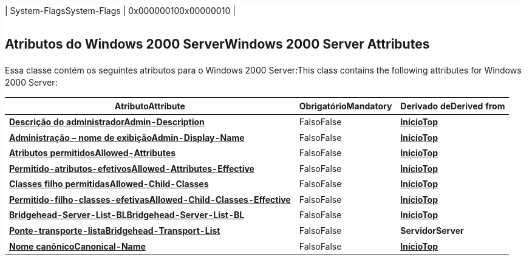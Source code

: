 | <span data-ttu-id="f2e13-151">System-Flags</span><span class="sxs-lookup"><span data-stu-id="f2e13-151">System-Flags</span></span>                | <span data-ttu-id="f2e13-152">0x00000010</span><span class="sxs-lookup"><span data-stu-id="f2e13-152">0x00000010</span></span>                                                                                     |



## <a name="windows-2000-server-attributes"></a><span data-ttu-id="f2e13-153">Atributos do Windows 2000 Server</span><span class="sxs-lookup"><span data-stu-id="f2e13-153">Windows 2000 Server Attributes</span></span>

<span data-ttu-id="f2e13-154">Essa classe contém os seguintes atributos para o Windows 2000 Server:</span><span class="sxs-lookup"><span data-stu-id="f2e13-154">This class contains the following attributes for Windows 2000 Server:</span></span>



| <span data-ttu-id="f2e13-155">Atributo</span><span class="sxs-lookup"><span data-stu-id="f2e13-155">Attribute</span></span>                                                                 | <span data-ttu-id="f2e13-156">Obrigatório</span><span class="sxs-lookup"><span data-stu-id="f2e13-156">Mandatory</span></span> | <span data-ttu-id="f2e13-157">Derivado de</span><span class="sxs-lookup"><span data-stu-id="f2e13-157">Derived from</span></span>                    |
|---------------------------------------------------------------------------|-----------|---------------------------------|
| [<span data-ttu-id="f2e13-158">**Descrição do administrador**</span><span class="sxs-lookup"><span data-stu-id="f2e13-158">**Admin-Description**</span></span>](a-admindescription.md)                           | <span data-ttu-id="f2e13-159">Falso</span><span class="sxs-lookup"><span data-stu-id="f2e13-159">False</span></span>     | [<span data-ttu-id="f2e13-160">**Início**</span><span class="sxs-lookup"><span data-stu-id="f2e13-160">**Top**</span></span>](c-top.md)<br/> |
| [<span data-ttu-id="f2e13-161">**Administração – nome de exibição**</span><span class="sxs-lookup"><span data-stu-id="f2e13-161">**Admin-Display-Name**</span></span>](a-admindisplayname.md)                          | <span data-ttu-id="f2e13-162">Falso</span><span class="sxs-lookup"><span data-stu-id="f2e13-162">False</span></span>     | [<span data-ttu-id="f2e13-163">**Início**</span><span class="sxs-lookup"><span data-stu-id="f2e13-163">**Top**</span></span>](c-top.md)<br/> |
| [<span data-ttu-id="f2e13-164">**Atributos permitidos**</span><span class="sxs-lookup"><span data-stu-id="f2e13-164">**Allowed-Attributes**</span></span>](a-allowedattributes.md)                         | <span data-ttu-id="f2e13-165">Falso</span><span class="sxs-lookup"><span data-stu-id="f2e13-165">False</span></span>     | [<span data-ttu-id="f2e13-166">**Início**</span><span class="sxs-lookup"><span data-stu-id="f2e13-166">**Top**</span></span>](c-top.md)<br/> |
| [<span data-ttu-id="f2e13-167">**Permitido-atributos-efetivos**</span><span class="sxs-lookup"><span data-stu-id="f2e13-167">**Allowed-Attributes-Effective**</span></span>](a-allowedattributeseffective.md)      | <span data-ttu-id="f2e13-168">Falso</span><span class="sxs-lookup"><span data-stu-id="f2e13-168">False</span></span>     | [<span data-ttu-id="f2e13-169">**Início**</span><span class="sxs-lookup"><span data-stu-id="f2e13-169">**Top**</span></span>](c-top.md)<br/> |
| [<span data-ttu-id="f2e13-170">**Classes filho permitidas**</span><span class="sxs-lookup"><span data-stu-id="f2e13-170">**Allowed-Child-Classes**</span></span>](a-allowedchildclasses.md)                    | <span data-ttu-id="f2e13-171">Falso</span><span class="sxs-lookup"><span data-stu-id="f2e13-171">False</span></span>     | [<span data-ttu-id="f2e13-172">**Início**</span><span class="sxs-lookup"><span data-stu-id="f2e13-172">**Top**</span></span>](c-top.md)<br/> |
| [<span data-ttu-id="f2e13-173">**Permitido-filho-classes-efetivas**</span><span class="sxs-lookup"><span data-stu-id="f2e13-173">**Allowed-Child-Classes-Effective**</span></span>](a-allowedchildclasseseffective.md) | <span data-ttu-id="f2e13-174">Falso</span><span class="sxs-lookup"><span data-stu-id="f2e13-174">False</span></span>     | [<span data-ttu-id="f2e13-175">**Início**</span><span class="sxs-lookup"><span data-stu-id="f2e13-175">**Top**</span></span>](c-top.md)<br/> |
| [<span data-ttu-id="f2e13-176">**Bridgehead-Server-List-BL**</span><span class="sxs-lookup"><span data-stu-id="f2e13-176">**Bridgehead-Server-List-BL**</span></span>](a-bridgeheadserverlistbl.md)             | <span data-ttu-id="f2e13-177">Falso</span><span class="sxs-lookup"><span data-stu-id="f2e13-177">False</span></span>     | [<span data-ttu-id="f2e13-178">**Início**</span><span class="sxs-lookup"><span data-stu-id="f2e13-178">**Top**</span></span>](c-top.md)<br/> |
| [<span data-ttu-id="f2e13-179">**Ponte-transporte-lista**</span><span class="sxs-lookup"><span data-stu-id="f2e13-179">**Bridgehead-Transport-List**</span></span>](a-bridgeheadtransportlist.md)            | <span data-ttu-id="f2e13-180">Falso</span><span class="sxs-lookup"><span data-stu-id="f2e13-180">False</span></span>     | <span data-ttu-id="f2e13-181">**Servidor**</span><span class="sxs-lookup"><span data-stu-id="f2e13-181">**Server**</span></span>                      |
| [<span data-ttu-id="f2e13-182">**Nome canônico**</span><span class="sxs-lookup"><span data-stu-id="f2e13-182">**Canonical-Name**</span></span>](a-canonicalname.md)                                 | <span data-ttu-id="f2e13-183">Falso</span><span class="sxs-lookup"><span data-stu-id="f2e13-183">False</span></span>     | [<span data-ttu-id="f2e13-184">**Início**</span><span class="sxs-lookup"><span data-stu-id="f2e13-184">**Top**</span></span>](c-top.md)<br/> |